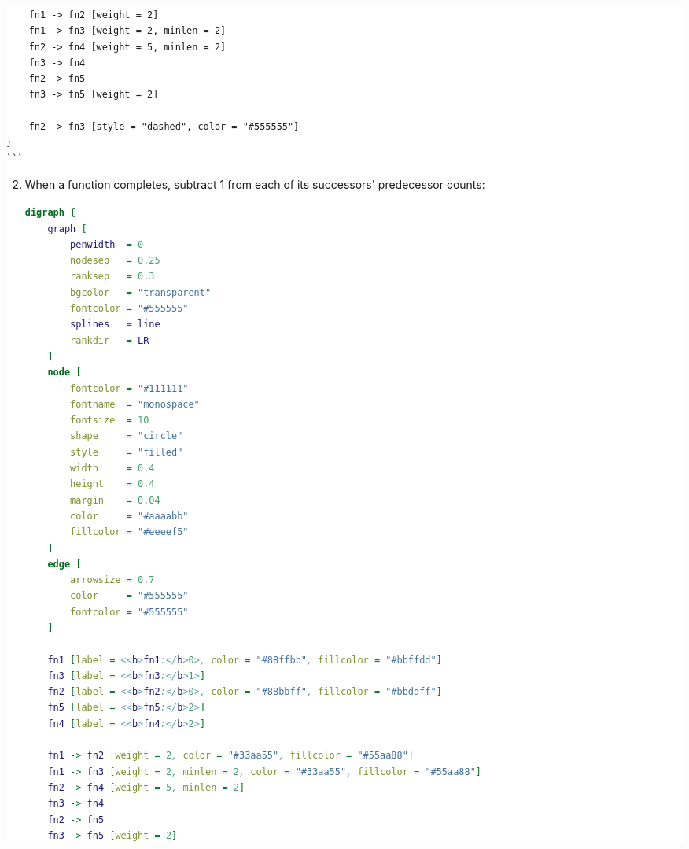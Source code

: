         fn1 -> fn2 [weight = 2]
        fn1 -> fn3 [weight = 2, minlen = 2]
        fn2 -> fn4 [weight = 5, minlen = 2]
        fn3 -> fn4
        fn2 -> fn5
        fn3 -> fn5 [weight = 2]

        fn2 -> fn3 [style = "dashed", color = "#555555"]
    }
    ```

2. When a function completes, subtract 1 from each of its successors' predecessor counts:

    ```dot process
    digraph {
        graph [
            penwidth  = 0
            nodesep   = 0.25
            ranksep   = 0.3
            bgcolor   = "transparent"
            fontcolor = "#555555"
            splines   = line
            rankdir   = LR
        ]
        node [
            fontcolor = "#111111"
            fontname  = "monospace"
            fontsize  = 10
            shape     = "circle"
            style     = "filled"
            width     = 0.4
            height    = 0.4
            margin    = 0.04
            color     = "#aaaabb"
            fillcolor = "#eeeef5"
        ]
        edge [
            arrowsize = 0.7
            color     = "#555555"
            fontcolor = "#555555"
        ]

        fn1 [label = <<b>fn1:</b>0>, color = "#88ffbb", fillcolor = "#bbffdd"]
        fn3 [label = <<b>fn3:</b>1>]
        fn2 [label = <<b>fn2:</b>0>, color = "#88bbff", fillcolor = "#bbddff"]
        fn5 [label = <<b>fn5:</b>2>]
        fn4 [label = <<b>fn4:</b>2>]

        fn1 -> fn2 [weight = 2, color = "#33aa55", fillcolor = "#55aa88"]
        fn1 -> fn3 [weight = 2, minlen = 2, color = "#33aa55", fillcolor = "#55aa88"]
        fn2 -> fn4 [weight = 5, minlen = 2]
        fn3 -> fn4
        fn2 -> fn5
        fn3 -> fn5 [weight = 2]


[`FnGraph::iter`]: https://docs.rs/fn_graph/latest/fn_graph/struct.FnGraph.html#method.iter
[`FnGraph::stream`]: https://docs.rs/fn_graph/latest/fn_graph/struct.FnGraph.html#method.stream
[`fn_graph`]: https://github.com/azriel91/fn_graph